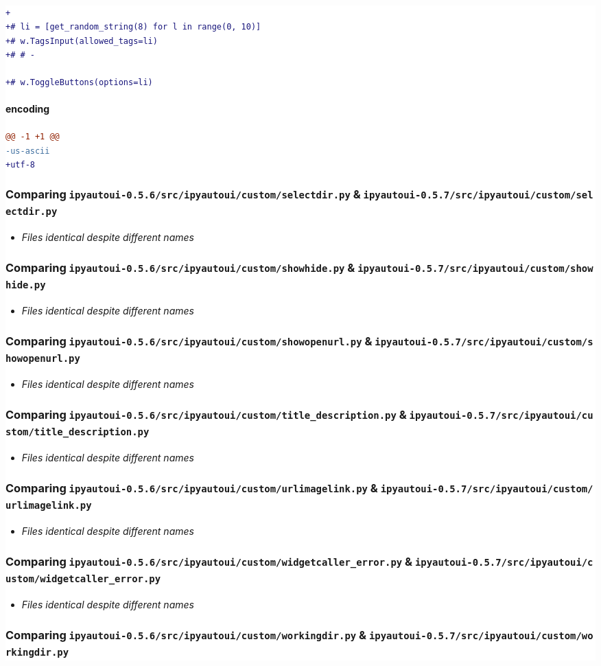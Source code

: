 ```diff
+
+# li = [get_random_string(8) for l in range(0, 10)]
+# w.TagsInput(allowed_tags=li)
+# # -
 
+# w.ToggleButtons(options=li)
```

#### encoding

```diff
@@ -1 +1 @@
-us-ascii
+utf-8
```

### Comparing `ipyautoui-0.5.6/src/ipyautoui/custom/selectdir.py` & `ipyautoui-0.5.7/src/ipyautoui/custom/selectdir.py`

 * *Files identical despite different names*

### Comparing `ipyautoui-0.5.6/src/ipyautoui/custom/showhide.py` & `ipyautoui-0.5.7/src/ipyautoui/custom/showhide.py`

 * *Files identical despite different names*

### Comparing `ipyautoui-0.5.6/src/ipyautoui/custom/showopenurl.py` & `ipyautoui-0.5.7/src/ipyautoui/custom/showopenurl.py`

 * *Files identical despite different names*

### Comparing `ipyautoui-0.5.6/src/ipyautoui/custom/title_description.py` & `ipyautoui-0.5.7/src/ipyautoui/custom/title_description.py`

 * *Files identical despite different names*

### Comparing `ipyautoui-0.5.6/src/ipyautoui/custom/urlimagelink.py` & `ipyautoui-0.5.7/src/ipyautoui/custom/urlimagelink.py`

 * *Files identical despite different names*

### Comparing `ipyautoui-0.5.6/src/ipyautoui/custom/widgetcaller_error.py` & `ipyautoui-0.5.7/src/ipyautoui/custom/widgetcaller_error.py`

 * *Files identical despite different names*

### Comparing `ipyautoui-0.5.6/src/ipyautoui/custom/workingdir.py` & `ipyautoui-0.5.7/src/ipyautoui/custom/workingdir.py`
